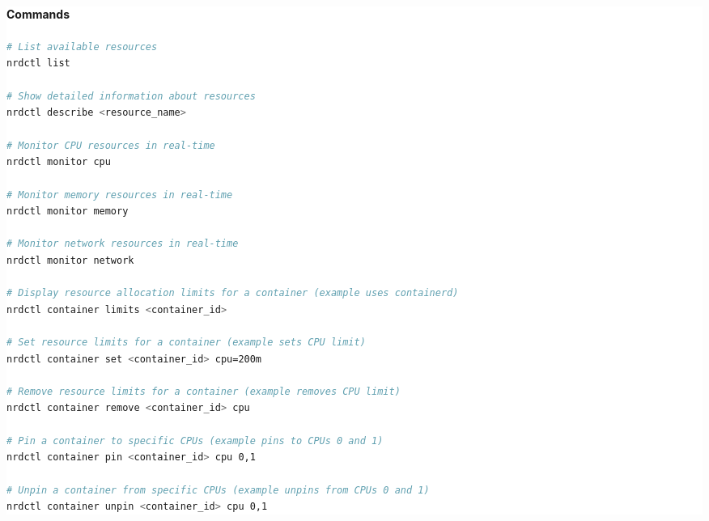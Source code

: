 #### Commands
```bash
# List available resources
nrdctl list

# Show detailed information about resources
nrdctl describe <resource_name>

# Monitor CPU resources in real-time
nrdctl monitor cpu

# Monitor memory resources in real-time
nrdctl monitor memory

# Monitor network resources in real-time
nrdctl monitor network

# Display resource allocation limits for a container (example uses containerd)
nrdctl container limits <container_id>

# Set resource limits for a container (example sets CPU limit)
nrdctl container set <container_id> cpu=200m

# Remove resource limits for a container (example removes CPU limit)
nrdctl container remove <container_id> cpu

# Pin a container to specific CPUs (example pins to CPUs 0 and 1)
nrdctl container pin <container_id> cpu 0,1

# Unpin a container from specific CPUs (example unpins from CPUs 0 and 1)
nrdctl container unpin <container_id> cpu 0,1
```
